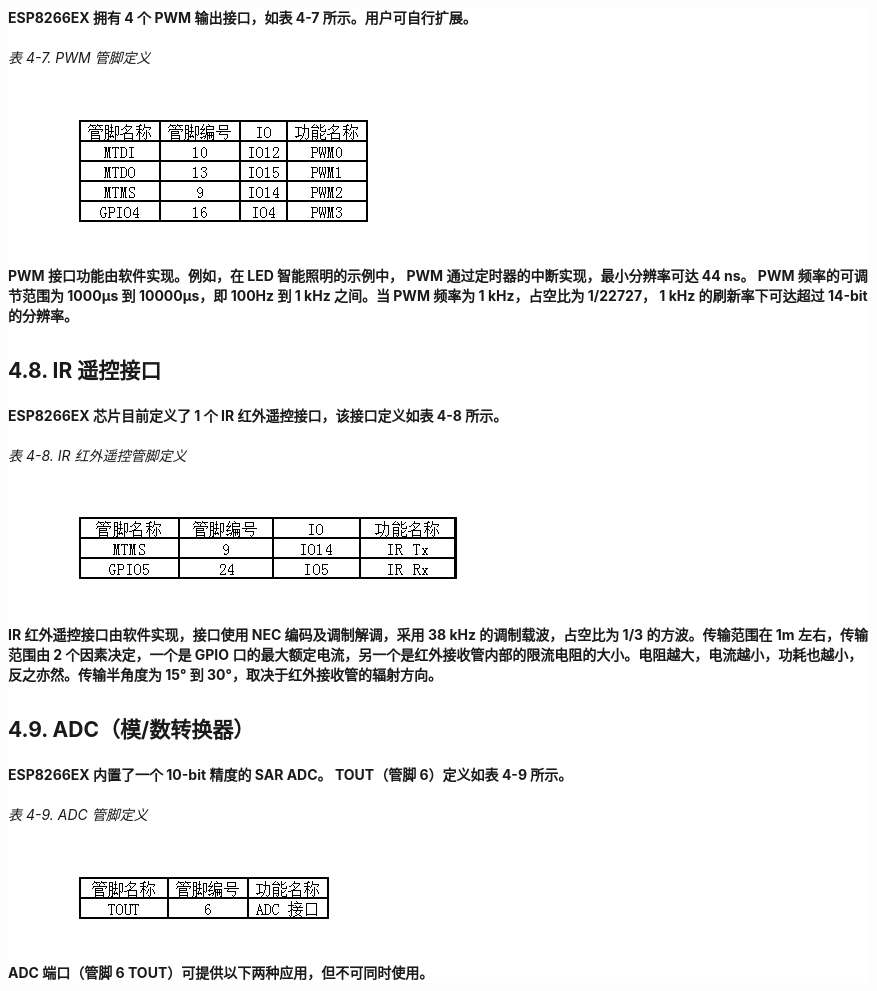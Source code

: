 #### ESP8266EX 拥有 4 个 PWM 输出接口，如表 4-7 所示。用户可自行扩展。

###### 表 4-7. PWM 管脚定义

![表 4-7. PWM 管脚定义](/assets/en-us/esp_8266datasheet/16.png)

#### PWM 接口功能由软件实现。例如，在 LED 智能照明的示例中， PWM 通过定时器的中断实现，最小分辨率可达 44 ns。 PWM 频率的可调节范围为 1000μs 到 10000μs，即 100Hz 到 1 kHz 之间。当 PWM 频率为 1 kHz，占空⽐为 1/22727， 1 kHz 的刷新率下可达超过 14-bit 的分辨率。

## 4.8. IR 遥控接口

#### ESP8266EX 芯片目前定义了 1 个 IR 红外遥控接口，该接口定义如表 4-8 所示。

###### 表 4-8. IR 红外遥控管脚定义

![表 4-8. IR 红外遥控管脚定义](/assets/en-us/esp_8266datasheet/24.png)

#### IR 红外遥控接口由软件实现，接口使用 NEC 编码及调制解调，采用 38 kHz 的调制载波，占空比为 1/3 的方波。传输范围在 1m 左右，传输范围由 2 个因素决定，一个是 GPIO 口的最大额定电流，另一个是红外接收管内部的限流电阻的大小。电阻越大，电流越小，功耗也越小，反之亦然。传输半⻆度为 15° 到 30°，取决于红外接收管的辐射⽅向。

## 4.9. ADC（模/数转换器）

#### ESP8266EX 内置了一个 10-bit 精度的 SAR ADC。 TOUT（管脚 6）定义如表 4-9 所示。

###### 表 4-9. ADC 管脚定义

![表 4-9. ADC 管脚定义](/assets/en-us/esp_8266datasheet/17.png)

#### ADC 端口（管脚 6 TOUT）可提供以下两种应用，但不可同时使用。
